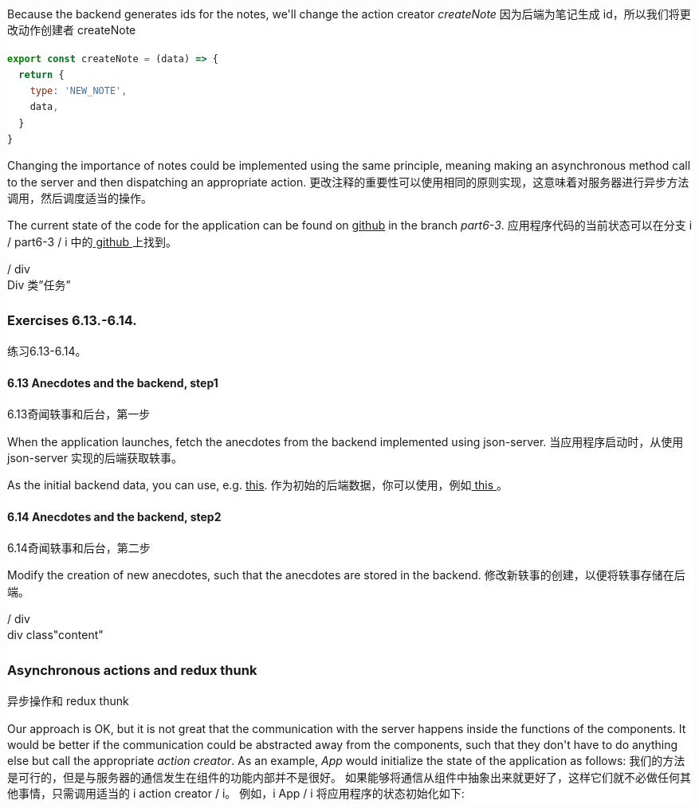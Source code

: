 Because the backend generates ids for the notes, we'll change the action creator _createNote_
因为后端为笔记生成 id，所以我们将更改动作创建者 createNote

```js
export const createNote = (data) => {
  return {
    type: 'NEW_NOTE',
    data,
  }
}
```

Changing the importance of notes could be implemented using the same principle, meaning making an asynchronous method call to the server and then dispatching an appropriate action.
更改注释的重要性可以使用相同的原则实现，这意味着对服务器进行异步方法调用，然后调度适当的操作。

The current state of the code for the application can be found on [github](https://github.com/fullstack-hy2020/redux-notes/tree/part6-3) in the branch <i>part6-3</i>.
应用程序代码的当前状态可以在分支 i / part6-3 / i 中的[ github ]( https://github.com/fullstack-hy2020/redux-notes/tree/part6-3)上找到。

</div>
/ div

<div class="tasks">
Div 类”任务”

### Exercises 6.13.-6.14.
练习6.13-6.14。

#### 6.13 Anecdotes and the backend, step1
6.13奇闻轶事和后台，第一步

When the application launches, fetch the anecdotes from the backend implemented using json-server.
当应用程序启动时，从使用 json-server 实现的后端获取轶事。

As the initial backend data, you can use, e.g. [this](https://github.com/fullstack-hy2020/misc/blob/master/anecdotes.json).
作为初始的后端数据，你可以使用，例如[ this ]( https://github.com/fullstack-hy2020/misc/blob/master/anecdotes.json )。

#### 6.14 Anecdotes and the backend, step2
6.14奇闻轶事和后台，第二步

Modify the creation of new anecdotes, such that the anecdotes are stored in the backend.
修改新轶事的创建，以便将轶事存储在后端。

</div>
/ div

<div class="content">
div class"content"

### Asynchronous actions and redux thunk
异步操作和 redux thunk

Our approach is OK, but it is not great that the communication with the server happens inside the functions of the components. It would be better if the communication could be abstracted away from the components, such that they don't have to do anything else but call the appropriate <i>action creator</i>. As an example, <i>App</i> would initialize the state of the application as follows:
我们的方法是可行的，但是与服务器的通信发生在组件的功能内部并不是很好。 如果能够将通信从组件中抽象出来就更好了，这样它们就不必做任何其他事情，只需调用适当的 i action creator / i。 例如，i App / i 将应用程序的状态初始化如下:
